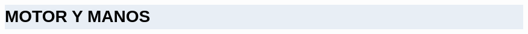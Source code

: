 # MOTOR Y MANOS
<html lang="es">
<head>
    <meta charset="UTF-8">
    <meta name="viewport" content="width=device-width, initial-scale=1.0">
    <title>Motor y Manos</title>
    <style>
        body {
    font-family: Arial, sans-serif;
    margin: 0;
    padding: 0;
    background-color: #e8eef5; /* azul muy claro */
    color: #1c1c1c;
}

header {
    background-color: #002f6c; /* azul oscuro */
    color: #fff;
    padding: 20px 0;
    text-align: center;
}

.contacto {
    background-color: #dbe3ec; /* gris azulado claro */
    padding: 20px;
    border-radius: 8px;
}

footer {
    background-color: #002f6c;
    color: #fff;
    text-align: center;
    padding: 15px 0;
    margin-top: 40px;
}
        }

        header img {
            width: 150px;
            height: auto;
        }

        main {
            padding: 40px 20px;
            max-width: 800px;
            margin: auto;
        }

        h1 {
            color: #000;
        }

        .contacto {
            margin-top: 30px;
            background-color: #eaeaea;
            padding: 20px;
            border-radius: 8px;
        }
